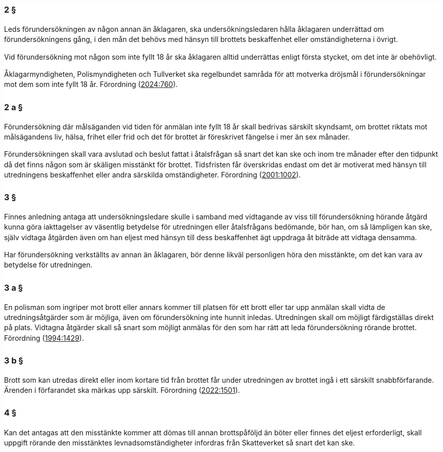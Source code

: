 ### 2 §

Leds förundersökningen av någon annan än åklagaren, ska undersökningsledaren hålla åklagaren underrättad om förundersökningens gång, i den mån det behövs med hänsyn till brottets beskaffenhet eller omständigheterna i övrigt.

Vid förundersökning mot någon som inte fyllt 18 år ska åklagaren alltid underrättas enligt första stycket, om det inte är obehövligt.

Åklagarmyndigheten, Polismyndigheten och Tullverket ska regelbundet samråda för att motverka dröjsmål i förundersökningar mot dem som inte fyllt 18 år. Förordning ([2024:760](https://selex.se/eli/sfs/2024/760)).

### 2 a §

Förundersökning där målsäganden vid tiden för anmälan inte fyllt 18 år skall bedrivas särskilt skyndsamt, om brottet riktats mot målsägandens liv, hälsa, frihet eller frid och det för brottet är föreskrivet fängelse i mer än sex månader.

Förundersökningen skall vara avslutad och beslut fattat i åtalsfrågan så snart det kan ske och inom tre månader efter den tidpunkt då det finns någon som är skäligen misstänkt för brottet. Tidsfristen får överskridas endast om det är motiverat med hänsyn till utredningens beskaffenhet eller andra särskilda omständigheter. Förordning ([2001:1002](https://selex.se/eli/sfs/2001/1002)).

### 3 §

Finnes anledning antaga att undersökningsledare skulle i samband med vidtagande av viss till förundersökning hörande åtgärd kunna göra iakttagelser av väsentlig betydelse för utredningen eller åtalsfrågans bedömande, bör han, om så lämpligen kan ske, själv vidtaga åtgärden även om han eljest med hänsyn till dess beskaffenhet ägt uppdraga åt biträde att vidtaga densamma.

Har förundersökning verkställts av annan än åklagaren, bör denne likväl personligen höra den misstänkte, om det kan vara av betydelse för utredningen.

### 3 a §

En polisman som ingriper mot brott eller annars kommer till platsen för ett brott eller tar upp anmälan skall vidta de utredningsåtgärder som är möjliga, även om förundersökning inte hunnit inledas. Utredningen skall om möjligt färdigställas direkt på plats. Vidtagna åtgärder skall så snart som möjligt anmälas för den som har rätt att leda förundersökning rörande brottet. Förordning ([1994:1429](https://selex.se/eli/sfs/1994/1429)).

### 3 b §

Brott som kan utredas direkt eller inom kortare tid från brottet får under utredningen av brottet ingå i ett särskilt snabbförfarande. Ärenden i förfarandet ska märkas upp särskilt. Förordning ([2022:1501](https://selex.se/eli/sfs/2022/1501)).

### 4 §

Kan det antagas att den misstänkte kommer att dömas till annan brottspåföljd än böter eller finnes det eljest erforderligt, skall uppgift rörande den misstänktes levnadsomständigheter infordras från Skatteverket så snart det kan ske.
